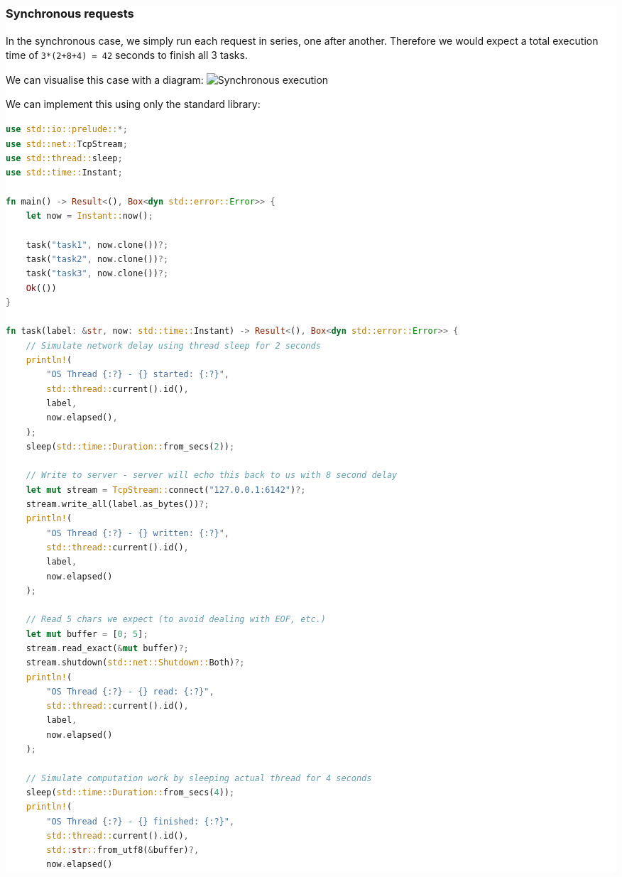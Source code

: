 ### Synchronous requests

In the synchronous case, we simply run each request in series, one after
another. Therefore we would expect a total execution time of `3*(2+8+4)
= 42` seconds to finish all 3 tasks.

We can visualise this case with a diagram:
![Synchronous execution](/images/synchronous.svg "Synchronous execution")

We can implement this using only the standard library:

```rust
use std::io::prelude::*;
use std::net::TcpStream;
use std::thread::sleep;
use std::time::Instant;

fn main() -> Result<(), Box<dyn std::error::Error>> {
    let now = Instant::now();

    task("task1", now.clone())?;
    task("task2", now.clone())?;
    task("task3", now.clone())?;
    Ok(())
}

fn task(label: &str, now: std::time::Instant) -> Result<(), Box<dyn std::error::Error>> {
    // Simulate network delay using thread sleep for 2 seconds
    println!(
        "OS Thread {:?} - {} started: {:?}",
        std::thread::current().id(),
        label,
        now.elapsed(),
    );
    sleep(std::time::Duration::from_secs(2));

    // Write to server - server will echo this back to us with 8 second delay
    let mut stream = TcpStream::connect("127.0.0.1:6142")?;
    stream.write_all(label.as_bytes())?;
    println!(
        "OS Thread {:?} - {} written: {:?}",
        std::thread::current().id(),
        label,
        now.elapsed()
    );

    // Read 5 chars we expect (to avoid dealing with EOF, etc.)
    let mut buffer = [0; 5];
    stream.read_exact(&mut buffer)?;
    stream.shutdown(std::net::Shutdown::Both)?;
    println!(
        "OS Thread {:?} - {} read: {:?}",
        std::thread::current().id(),
        label,
        now.elapsed()
    );

    // Simulate computation work by sleeping actual thread for 4 seconds
    sleep(std::time::Duration::from_secs(4));
    println!(
        "OS Thread {:?} - {} finished: {:?}",
        std::thread::current().id(),
        std::str::from_utf8(&buffer)?,
        now.elapsed()
```